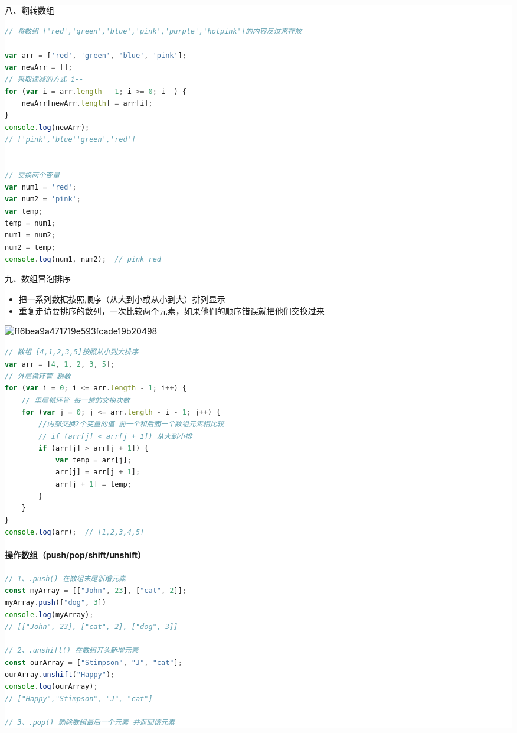 八、翻转数组

```js
// 将数组 ['red','green','blue','pink','purple','hotpink']的内容反过来存放

var arr = ['red', 'green', 'blue', 'pink'];
var newArr = [];
// 采取递减的方式 i--
for (var i = arr.length - 1; i >= 0; i--) {
    newArr[newArr.length] = arr[i];
}
console.log(newArr);
// ['pink','blue''green','red']


// 交换两个变量
var num1 = 'red';
var num2 = 'pink';
var temp;
temp = num1;
num1 = num2;
num2 = temp;
console.log(num1, num2);  // pink red
```

九、数组冒泡排序  
- 把一系列数据按照顺序（从大到小或从小到大）排列显示
- 重复走访要排序的数列，一次比较两个元素，如果他们的顺序错误就把他们交换过来

![ff6bea9a471719e593fcade19b20498](https://cdn.staticaly.com/gh/MollyXu1995/molly-picx@master/20220922/ff6bea9a471719e593fcade19b20498.3yapd9m2zpq0.webp)

```js
// 数组 [4,1,2,3,5]按照从小到大排序
var arr = [4, 1, 2, 3, 5];
// 外层循环管 趟数
for (var i = 0; i <= arr.length - 1; i++) { 
    // 里层循环管 每一趟的交换次数
    for (var j = 0; j <= arr.length - i - 1; j++) {
        //内部交换2个变量的值 前一个和后面一个数组元素相比较
        // if (arr[j] < arr[j + 1]) 从大到小排
        if (arr[j] > arr[j + 1]) {
            var temp = arr[j];
            arr[j] = arr[j + 1];
            arr[j + 1] = temp;
        }
    }
}
console.log(arr);  // [1,2,3,4,5]
```

#### 操作数组（push/pop/shift/unshift）

```js
// 1、.push() 在数组末尾新增元素
const myArray = [["John", 23], ["cat", 2]];
myArray.push(["dog", 3])
console.log(myArray);
// [["John", 23], ["cat", 2], ["dog", 3]]

// 2、.unshift() 在数组开头新增元素
const ourArray = ["Stimpson", "J", "cat"];
ourArray.unshift("Happy");
console.log(ourArray);
// ["Happy","Stimpson", "J", "cat"]

// 3、.pop() 删除数组最后一个元素 并返回该元素
```